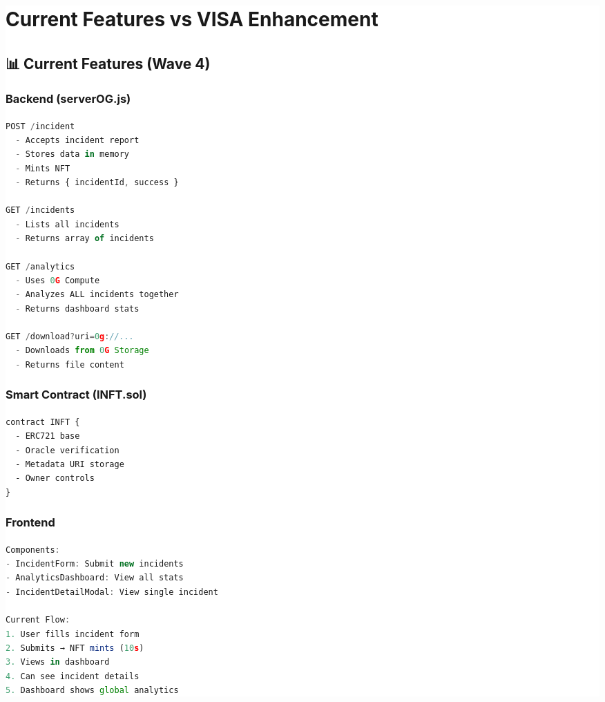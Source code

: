 # Current Features vs VISA Enhancement

## 📊 Current Features (Wave 4)

### Backend (serverOG.js)
```javascript
POST /incident
  - Accepts incident report
  - Stores data in memory
  - Mints NFT
  - Returns { incidentId, success }

GET /incidents
  - Lists all incidents
  - Returns array of incidents

GET /analytics
  - Uses 0G Compute
  - Analyzes ALL incidents together
  - Returns dashboard stats

GET /download?uri=0g://...
  - Downloads from 0G Storage
  - Returns file content
```

### Smart Contract (INFT.sol)
```solidity
contract INFT {
  - ERC721 base
  - Oracle verification
  - Metadata URI storage
  - Owner controls
}
```

### Frontend
```typescript
Components:
- IncidentForm: Submit new incidents
- AnalyticsDashboard: View all stats
- IncidentDetailModal: View single incident

Current Flow:
1. User fills incident form
2. Submits → NFT mints (10s)
3. Views in dashboard
4. Can see incident details
5. Dashboard shows global analytics
```
